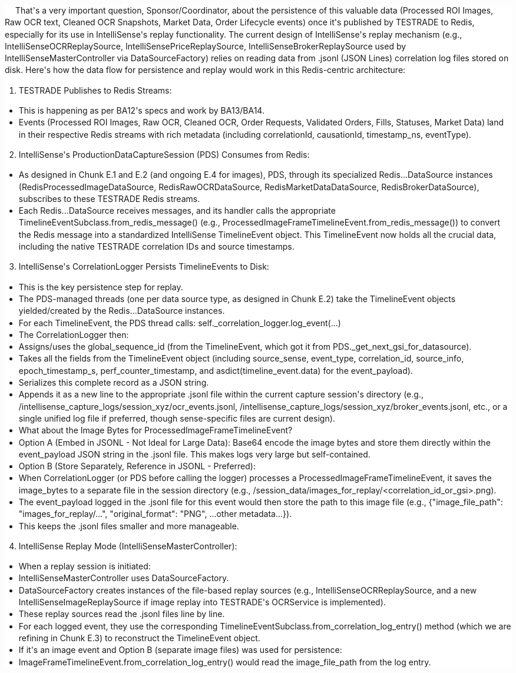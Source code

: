 
 
That's a very important question, Sponsor/Coordinator, about the persistence of this valuable data (Processed ROI Images, Raw OCR text, Cleaned OCR Snapshots, Market Data, Order Lifecycle events) once it's published by TESTRADE to Redis, especially for its use in IntelliSense's replay functionality.
The current design of IntelliSense's replay mechanism (e.g., IntelliSenseOCRReplaySource, IntelliSensePriceReplaySource, IntelliSenseBrokerReplaySource used by IntelliSenseMasterController via DataSourceFactory) relies on reading data from .jsonl (JSON Lines) correlation log files stored on disk.
Here's how the data flow for persistence and replay would work in this Redis-centric architecture:
1. TESTRADE Publishes to Redis Streams:
* This is happening as per BA12's specs and work by BA13/BA14.
* Events (Processed ROI Images, Raw OCR, Cleaned OCR, Order Requests, Validated Orders, Fills, Statuses, Market Data) land in their respective Redis streams with rich metadata (including correlationId, causationId, timestamp_ns, eventType).
2. IntelliSense's ProductionDataCaptureSession (PDS) Consumes from Redis:
* As designed in Chunk E.1 and E.2 (and ongoing E.4 for images), PDS, through its specialized Redis...DataSource instances (RedisProcessedImageDataSource, RedisRawOCRDataSource, RedisMarketDataDataSource, RedisBrokerDataSource), subscribes to these TESTRADE Redis streams.
* Each Redis...DataSource receives messages, and its handler calls the appropriate TimelineEventSubclass.from_redis_message() (e.g., ProcessedImageFrameTimelineEvent.from_redis_message()) to convert the Redis message into a standardized IntelliSense TimelineEvent object. This TimelineEvent now holds all the crucial data, including the native TESTRADE correlation IDs and source timestamps.
3. IntelliSense's CorrelationLogger Persists TimelineEvents to Disk:
* This is the key persistence step for replay.
* The PDS-managed threads (one per data source type, as designed in Chunk E.2) take the TimelineEvent objects yielded/created by the Redis...DataSource instances.
* For each TimelineEvent, the PDS thread calls:
self._correlation_logger.log_event(...)
* The CorrelationLogger then:
* Assigns/uses the global_sequence_id (from the TimelineEvent, which got it from PDS._get_next_gsi_for_datasource).
* Takes all the fields from the TimelineEvent object (including source_sense, event_type, correlation_id, source_info, epoch_timestamp_s, perf_counter_timestamp, and asdict(timeline_event.data) for the event_payload).
* Serializes this complete record as a JSON string.
* Appends it as a new line to the appropriate .jsonl file within the current capture session's directory (e.g., /intellisense_capture_logs/session_xyz/ocr_events.jsonl, /intellisense_capture_logs/session_xyz/broker_events.jsonl, etc., or a single unified log file if preferred, though sense-specific files are current design).
* What about the Image Bytes for ProcessedImageFrameTimelineEvent?
* Option A (Embed in JSONL - Not Ideal for Large Data): Base64 encode the image bytes and store them directly within the event_payload JSON string in the .jsonl file. This makes logs very large but self-contained.
* Option B (Store Separately, Reference in JSONL - Preferred):
* When CorrelationLogger (or PDS before calling the logger) processes a ProcessedImageFrameTimelineEvent, it saves the image_bytes to a separate file in the session directory (e.g., /session_data/images_for_replay/<correlation_id_or_gsi>.png).
* The event_payload logged in the .jsonl file for this event would then store the path to this image file (e.g., {"image_file_path": "images_for_replay/...", "original_format": "PNG", ...other metadata...}).
* This keeps the .jsonl files smaller and more manageable.
4. IntelliSense Replay Mode (IntelliSenseMasterController):
* When a replay session is initiated:
* IntelliSenseMasterController uses DataSourceFactory.
* DataSourceFactory creates instances of the file-based replay sources (e.g., IntelliSenseOCRReplaySource, and a new IntelliSenseImageReplaySource if image replay into TESTRADE's OCRService is implemented).
* These replay sources read the .jsonl files line by line.
* For each logged event, they use the corresponding TimelineEventSubclass.from_correlation_log_entry() method (which we are refining in Chunk E.3) to reconstruct the TimelineEvent object.
* If it's an image event and Option B (separate image files) was used for persistence:
* ImageFrameTimelineEvent.from_correlation_log_entry() would read the image_file_path from the log entry.